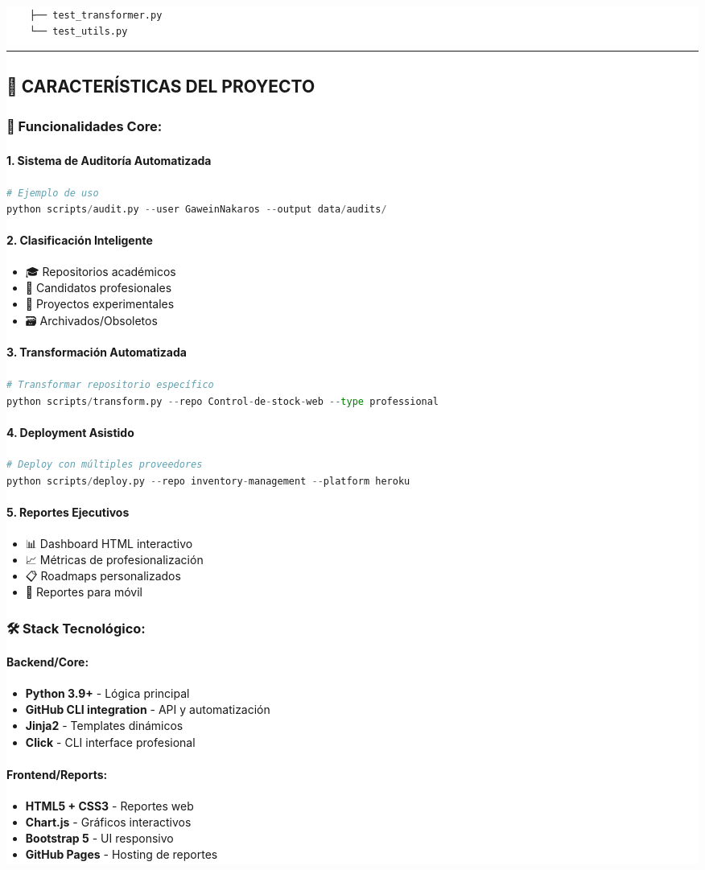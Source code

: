```
    ├── test_transformer.py          
    └── test_utils.py                 
```

---

## 🎯 CARACTERÍSTICAS DEL PROYECTO

### **🔧 Funcionalidades Core:**

#### **1. Sistema de Auditoría Automatizada**
```python
# Ejemplo de uso
python scripts/audit.py --user GaweinNakaros --output data/audits/
```

#### **2. Clasificación Inteligente**
- 🎓 Repositorios académicos
- 🚀 Candidatos profesionales  
- 🧪 Proyectos experimentales
- 🗃️ Archivados/Obsoletos

#### **3. Transformación Automatizada**
```python
# Transformar repositorio específico
python scripts/transform.py --repo Control-de-stock-web --type professional
```

#### **4. Deployment Asistido**
```python
# Deploy con múltiples proveedores
python scripts/deploy.py --repo inventory-management --platform heroku
```

#### **5. Reportes Ejecutivos**
- 📊 Dashboard HTML interactivo
- 📈 Métricas de profesionalización
- 📋 Roadmaps personalizados
- 📱 Reportes para móvil

### **🛠️ Stack Tecnológico:**

#### **Backend/Core:**
- **Python 3.9+** - Lógica principal
- **GitHub CLI integration** - API y automatización  
- **Jinja2** - Templates dinámicos
- **Click** - CLI interface profesional

#### **Frontend/Reports:**
- **HTML5 + CSS3** - Reportes web
- **Chart.js** - Gráficos interactivos
- **Bootstrap 5** - UI responsivo
- **GitHub Pages** - Hosting de reportes
